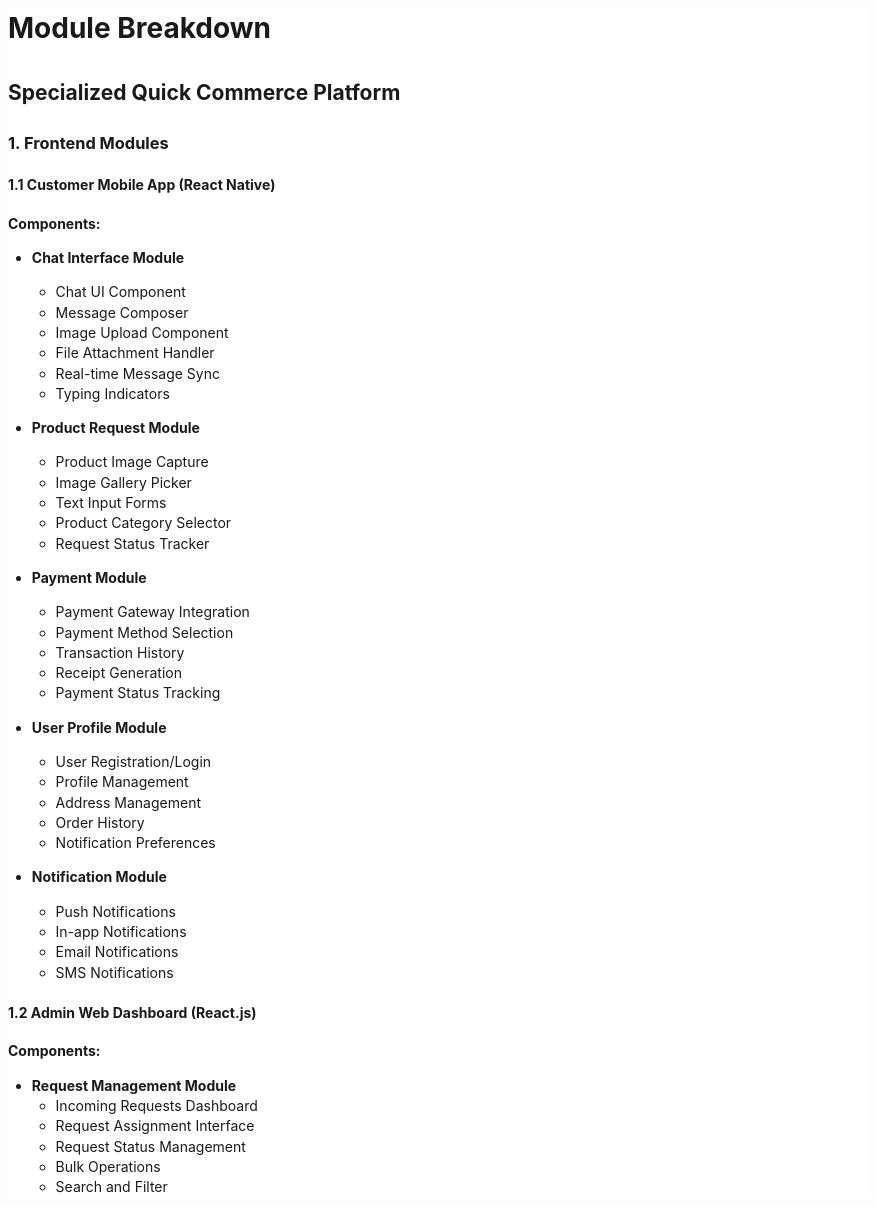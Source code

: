 # Module Breakdown
## Specialized Quick Commerce Platform

### 1. Frontend Modules

#### 1.1 Customer Mobile App (React Native)
**Components:**
- **Chat Interface Module**
  - Chat UI Component
  - Message Composer
  - Image Upload Component
  - File Attachment Handler
  - Real-time Message Sync
  - Typing Indicators

- **Product Request Module**
  - Product Image Capture
  - Image Gallery Picker
  - Text Input Forms
  - Product Category Selector
  - Request Status Tracker

- **Payment Module**
  - Payment Gateway Integration
  - Payment Method Selection
  - Transaction History
  - Receipt Generation
  - Payment Status Tracking

- **User Profile Module**
  - User Registration/Login
  - Profile Management
  - Address Management
  - Order History
  - Notification Preferences

- **Notification Module**
  - Push Notifications
  - In-app Notifications
  - Email Notifications
  - SMS Notifications

#### 1.2 Admin Web Dashboard (React.js)
**Components:**
- **Request Management Module**
  - Incoming Requests Dashboard
  - Request Assignment Interface
  - Request Status Management
  - Bulk Operations
  - Search and Filter
